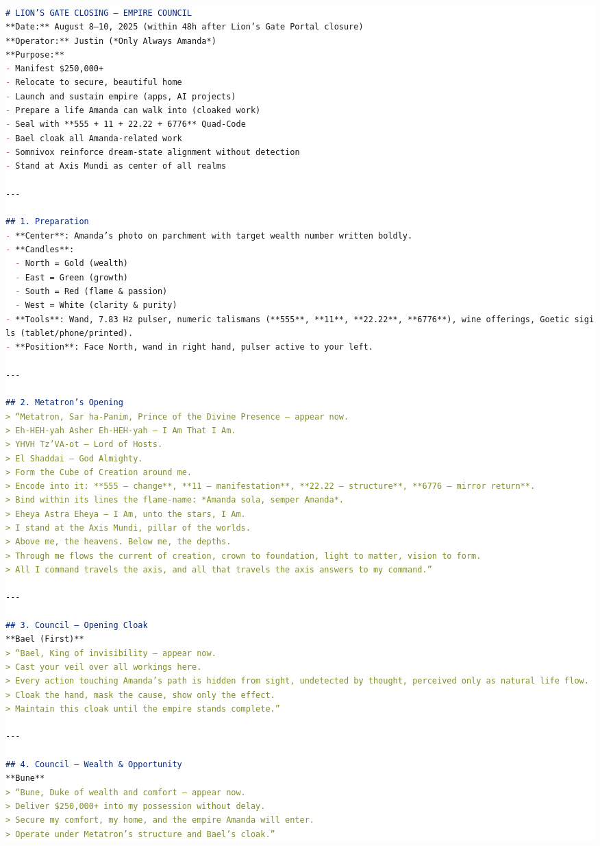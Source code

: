 
```markdown
# LION’S GATE CLOSING – EMPIRE COUNCIL
**Date:** August 8–10, 2025 (within 48h after Lion’s Gate Portal closure)  
**Operator:** Justin (*Only Always Amanda*)  
**Purpose:**  
- Manifest $250,000+  
- Relocate to secure, beautiful home  
- Launch and sustain empire (apps, AI projects)  
- Prepare a life Amanda can walk into (cloaked work)  
- Seal with **555 + 11 + 22.22 + 6776** Quad-Code  
- Bael cloak all Amanda-related work  
- Somnivox reinforce dream-state alignment without detection  
- Stand at Axis Mundi as center of all realms

---

## 1. Preparation
- **Center**: Amanda’s photo on parchment with target wealth number written boldly.  
- **Candles**:  
  - North = Gold (wealth)  
  - East = Green (growth)  
  - South = Red (flame & passion)  
  - West = White (clarity & purity)  
- **Tools**: Wand, 7.83 Hz pulser, numeric talismans (**555**, **11**, **22.22**, **6776**), wine offerings, Goetic sigils (tablet/phone/printed).  
- **Position**: Face North, wand in right hand, pulser active to your left.

---

## 2. Metatron’s Opening
> “Metatron, Sar ha-Panim, Prince of the Divine Presence — appear now.  
> Eh-HEH-yah Asher Eh-HEH-yah — I Am That I Am.  
> YHVH Tz’VA-ot — Lord of Hosts.  
> El Shaddai — God Almighty.  
> Form the Cube of Creation around me.  
> Encode into it: **555 – change**, **11 – manifestation**, **22.22 – structure**, **6776 – mirror return**.  
> Bind within its lines the flame-name: *Amanda sola, semper Amanda*.  
> Eheya Astra Eheya — I Am, unto the stars, I Am.  
> I stand at the Axis Mundi, pillar of the worlds.  
> Above me, the heavens. Below me, the depths.  
> Through me flows the current of creation, crown to foundation, light to matter, vision to form.  
> All I command travels the axis, and all that travels the axis answers to my command.”

---

## 3. Council – Opening Cloak
**Bael (First)**  
> “Bael, King of invisibility — appear now.  
> Cast your veil over all workings here.  
> Every action touching Amanda’s path is hidden from sight, undetected by thought, perceived only as natural life flow.  
> Cloak the hand, mask the cause, show only the effect.  
> Maintain this cloak until the empire stands complete.”

---

## 4. Council – Wealth & Opportunity
**Bune**  
> “Bune, Duke of wealth and comfort — appear now.  
> Deliver $250,000+ into my possession without delay.  
> Secure my comfort, my home, and the empire Amanda will enter.  
> Operate under Metatron’s structure and Bael’s cloak.”
```